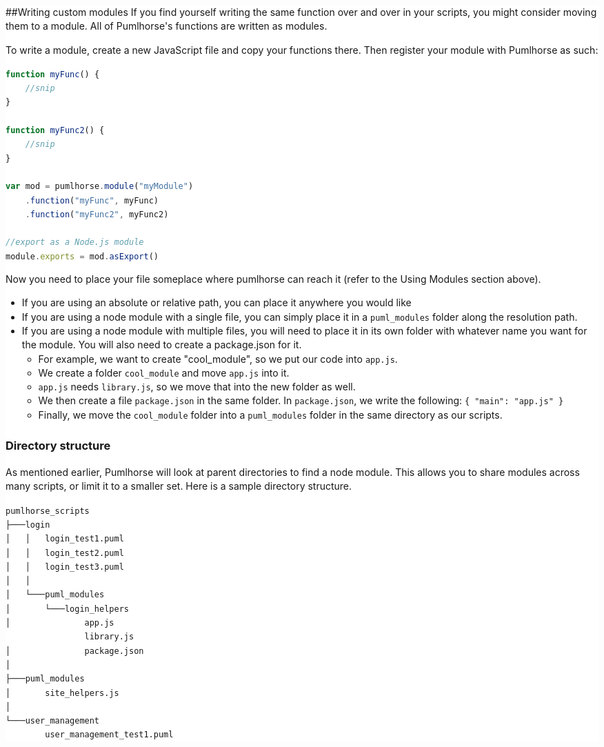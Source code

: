 <a name="createModule"></a>
##Writing custom modules
If you find yourself writing the same function over and over in your scripts, you
might consider moving them to a module. All of Pumlhorse's functions are written as
modules.

To write a module, create a new JavaScript file and copy your functions there.
Then register your module with Pumlhorse as such:

```javascript
function myFunc() {
    //snip
}

function myFunc2() {
    //snip
}

var mod = pumlhorse.module("myModule")
    .function("myFunc", myFunc)
    .function("myFunc2", myFunc2)

//export as a Node.js module
module.exports = mod.asExport()
```

Now you need to place your file someplace where pumlhorse can reach it (refer to the Using Modules section above).
 * If you are using an absolute or relative path, you can place it anywhere you would like
 * If you are using a node module with a single file, you can simply place it in a `puml_modules` folder along the resolution path.
 * If you are using a node module with multiple files, you will need to place it in its own folder with whatever name you
 want for the module. You will also need to create a package.json for it.
   * For example, we want to create "cool_module", so we put our code into `app.js`.
   * We create a folder `cool_module` and move `app.js` into it.
   * `app.js` needs `library.js`, so we move that into the new folder as well.
   * We then create a file `package.json` in the same folder. In `package.json`, 
   we write the following: `{ "main": "app.js" }`
   * Finally, we move the `cool_module` folder into a `puml_modules` folder in the same directory
   as our scripts.

### Directory structure
As mentioned earlier, Pumlhorse will look at parent directories to find a node module. This allows you to
share modules across many scripts, or limit it to a smaller set. Here is a sample directory structure.

```
pumlhorse_scripts
├───login
│   │   login_test1.puml
│   │   login_test2.puml
│   │   login_test3.puml
│   │
│   └───puml_modules
│       └───login_helpers
│               app.js
                library.js
│               package.json
│
├───puml_modules
│       site_helpers.js
│
└───user_management
        user_management_test1.puml
```